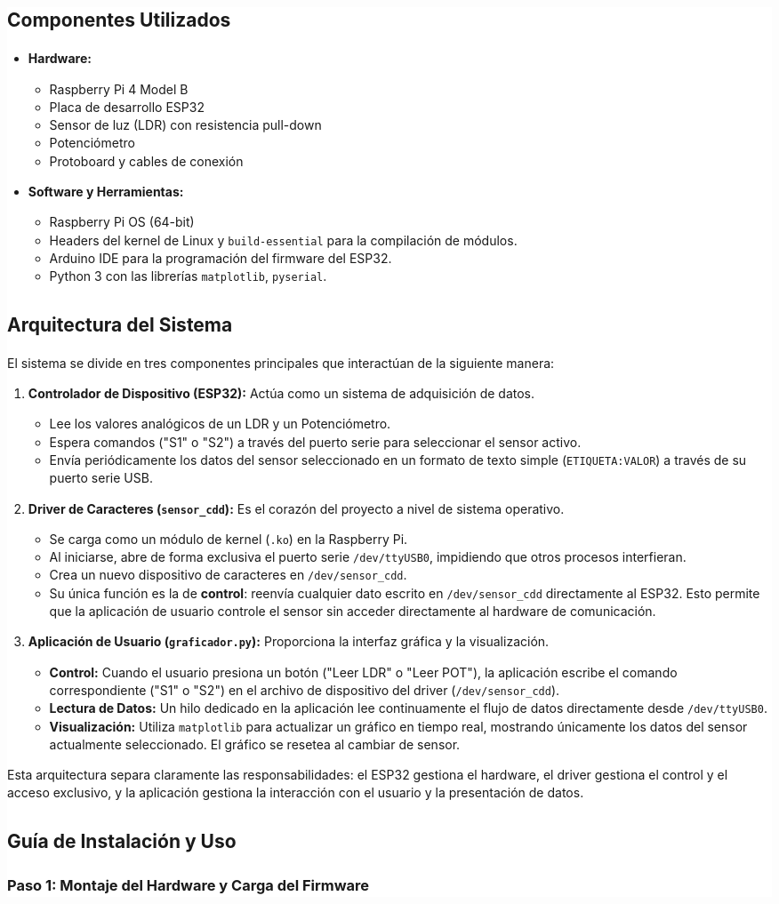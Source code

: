 ## Componentes Utilizados

*   **Hardware:**
    *   Raspberry Pi 4 Model B
    *   Placa de desarrollo ESP32
    *   Sensor de luz (LDR) con resistencia pull-down
    *   Potenciómetro
    *   Protoboard y cables de conexión

*   **Software y Herramientas:**
    *   Raspberry Pi OS (64-bit)
    *   Headers del kernel de Linux y `build-essential` para la compilación de módulos.
    *   Arduino IDE para la programación del firmware del ESP32.
    *   Python 3 con las librerías `matplotlib`, `pyserial`.

## Arquitectura del Sistema

El sistema se divide en tres componentes principales que interactúan de la siguiente manera:

1.  **Controlador de Dispositivo (ESP32):** Actúa como un sistema de adquisición de datos.
    *   Lee los valores analógicos de un LDR y un Potenciómetro.
    *   Espera comandos ("S1" o "S2") a través del puerto serie para seleccionar el sensor activo.
    *   Envía periódicamente los datos del sensor seleccionado en un formato de texto simple (`ETIQUETA:VALOR`) a través de su puerto serie USB.

2.  **Driver de Caracteres (`sensor_cdd`):** Es el corazón del proyecto a nivel de sistema operativo.
    *   Se carga como un módulo de kernel (`.ko`) en la Raspberry Pi.
    *   Al iniciarse, abre de forma exclusiva el puerto serie `/dev/ttyUSB0`, impidiendo que otros procesos interfieran.
    *   Crea un nuevo dispositivo de caracteres en `/dev/sensor_cdd`.
    *   Su única función es la de **control**: reenvía cualquier dato escrito en `/dev/sensor_cdd` directamente al ESP32. Esto permite que la aplicación de usuario controle el sensor sin acceder directamente al hardware de comunicación.

3.  **Aplicación de Usuario (`graficador.py`):** Proporciona la interfaz gráfica y la visualización.
    *   **Control:** Cuando el usuario presiona un botón ("Leer LDR" o "Leer POT"), la aplicación escribe el comando correspondiente ("S1" o "S2") en el archivo de dispositivo del driver (`/dev/sensor_cdd`).
    *   **Lectura de Datos:** Un hilo dedicado en la aplicación lee continuamente el flujo de datos directamente desde `/dev/ttyUSB0`.
    *   **Visualización:** Utiliza `matplotlib` para actualizar un gráfico en tiempo real, mostrando únicamente los datos del sensor actualmente seleccionado. El gráfico se resetea al cambiar de sensor.

Esta arquitectura separa claramente las responsabilidades: el ESP32 gestiona el hardware, el driver gestiona el control y el acceso exclusivo, y la aplicación gestiona la interacción con el usuario y la presentación de datos.


## Guía de Instalación y Uso

### Paso 1: Montaje del Hardware y Carga del Firmware
